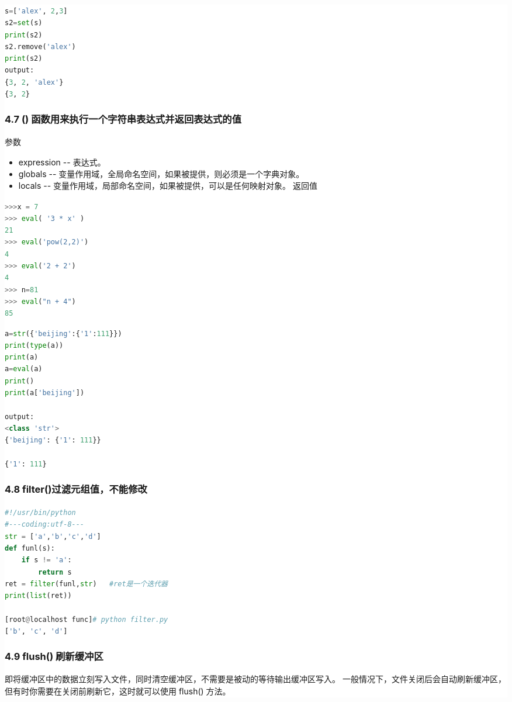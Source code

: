 ```python
s=['alex', 2,3]
s2=set(s)
print(s2)
s2.remove('alex')
print(s2) 	
output:
{3, 2, 'alex'}
{3, 2}
```

###  4.7 () 函数用来执行一个字符串表达式并返回表达式的值
参数

 - expression -- 表达式。
 - globals -- 变量作用域，全局命名空间，如果被提供，则必须是一个字典对象。
 - locals -- 变量作用域，局部命名空间，如果被提供，可以是任何映射对象。 返回值

```python
>>>x = 7
>>> eval( '3 * x' )
21
>>> eval('pow(2,2)')
4
>>> eval('2 + 2')
4
>>> n=81
>>> eval("n + 4")
85
```


```python
a=str({'beijing':{'1':111}})
print(type(a))
print(a)
a=eval(a)
print()
print(a['beijing'])

output:
<class 'str'>
{'beijing': {'1': 111}}

{'1': 111}
```

### 4.8 filter()过滤元组值，不能修改

```python
#!/usr/bin/python
#---coding:utf-8---
str = ['a','b','c','d']
def funl(s):
    if s != 'a':
        return s
ret = filter(funl,str)   #ret是一个迭代器
print(list(ret))

[root@localhost func]# python filter.py
['b', 'c', 'd']
```
### 4.9 flush() 刷新缓冲区
即将缓冲区中的数据立刻写入文件，同时清空缓冲区，不需要是被动的等待输出缓冲区写入。
一般情况下，文件关闭后会自动刷新缓冲区，但有时你需要在关闭前刷新它，这时就可以使用 flush() 方法。
